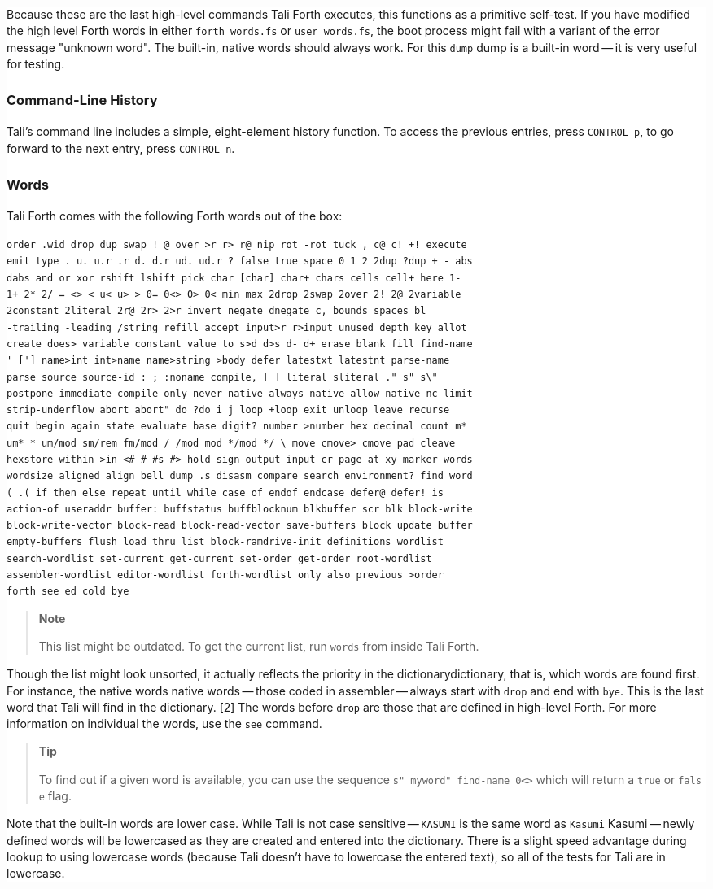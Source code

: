Because these are the last high-level commands Tali Forth executes, this functions as a primitive self-test. If you have modified the high level Forth words in either `forth_words.fs` or `user_words.fs`, the boot process might fail with a variant of the error message "unknown word". The built-in, native words should always work. For this `dump` dump is a built-in word — it is very useful for testing.

### Command-Line History

Tali’s command line includes a simple, eight-element history function. To access the previous entries, press `CONTROL-p`, to go forward to the next entry, press `CONTROL-n`.

### Words

Tali Forth comes with the following Forth words out of the box:

    order .wid drop dup swap ! @ over >r r> r@ nip rot -rot tuck , c@ c! +! execute
    emit type . u. u.r .r d. d.r ud. ud.r ? false true space 0 1 2 2dup ?dup + - abs
    dabs and or xor rshift lshift pick char [char] char+ chars cells cell+ here 1-
    1+ 2* 2/ = <> < u< u> > 0= 0<> 0> 0< min max 2drop 2swap 2over 2! 2@ 2variable
    2constant 2literal 2r@ 2r> 2>r invert negate dnegate c, bounds spaces bl
    -trailing -leading /string refill accept input>r r>input unused depth key allot
    create does> variable constant value to s>d d>s d- d+ erase blank fill find-name
    ' ['] name>int int>name name>string >body defer latestxt latestnt parse-name
    parse source source-id : ; :noname compile, [ ] literal sliteral ." s" s\"
    postpone immediate compile-only never-native always-native allow-native nc-limit
    strip-underflow abort abort" do ?do i j loop +loop exit unloop leave recurse
    quit begin again state evaluate base digit? number >number hex decimal count m*
    um* * um/mod sm/rem fm/mod / /mod mod */mod */ \ move cmove> cmove pad cleave
    hexstore within >in <# # #s #> hold sign output input cr page at-xy marker words
    wordsize aligned align bell dump .s disasm compare search environment? find word
    ( .( if then else repeat until while case of endof endcase defer@ defer! is
    action-of useraddr buffer: buffstatus buffblocknum blkbuffer scr blk block-write
    block-write-vector block-read block-read-vector save-buffers block update buffer
    empty-buffers flush load thru list block-ramdrive-init definitions wordlist
    search-wordlist set-current get-current set-order get-order root-wordlist
    assembler-wordlist editor-wordlist forth-wordlist only also previous >order
    forth see ed cold bye

> **Note**
>
> This list might be outdated. To get the current list, run `words` from inside Tali Forth.

Though the list might look unsorted, it actually reflects the priority in the dictionarydictionary, that is, which words are found first. For instance, the native words native words — those coded in assembler — always start with `drop` and end with `bye`. This is the last word that Tali will find in the dictionary. [2] The words before `drop` are those that are defined in high-level Forth. For more information on individual the words, use the `see` command.

> **Tip**
>
> To find out if a given word is available, you can use the sequence `s" myword" find-name 0<>` which will return a `true` or `false` flag.

Note that the built-in words are lower case. While Tali is not case sensitive — `KASUMI` is the same word as `Kasumi` Kasumi — newly defined words will be lowercased as they are created and entered into the dictionary. There is a slight speed advantage during lookup to using lowercase words (because Tali doesn’t have to lowercase the entered text), so all of the tests for Tali are in lowercase.
